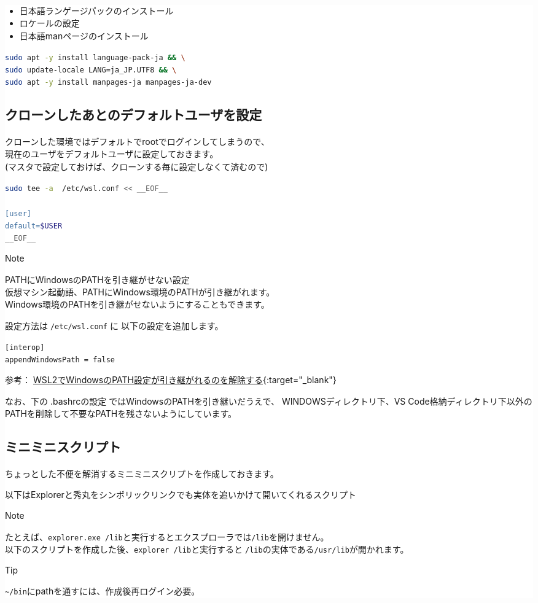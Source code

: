- 日本語ランゲージパックのインストール
- ロケールの設定
- 日本語manページのインストール

```bash
sudo apt -y install language-pack-ja && \
sudo update-locale LANG=ja_JP.UTF8 && \
sudo apt -y install manpages-ja manpages-ja-dev 
```

## クローンしたあとのデフォルトユーザを設定

クローンした環境ではデフォルトでrootでログインしてしまうので、  
現在のユーザをデフォルトユーザに設定しておきます。  
(マスタで設定しておけば、クローンする毎に設定しなくて済むので)  

```bash
sudo tee -a  /etc/wsl.conf << __EOF__

[user]
default=$USER
__EOF__
```

>[!NOTE]
> PATHにWindowsのPATHを引き継がせない設定  
> 仮想マシン起動語、PATHにWindows環境のPATHが引き継がれます。  
> Windows環境のPATHを引き継がせないようにすることもできます。  
> 
> 設定方法は ``/etc/wsl.conf`` に 以下の設定を追加します。  
> ```bash
> [interop]
> appendWindowsPath = false
> ```
> 
> 参考： [WSL2でWindowsのPATH設定が引き継がれるのを解除する](https://zenn.dev/o2z/articles/zenn-20210524-01){:target="_blank"}
> 
> なお、下の .bashrcの設定 ではWindowsのPATHを引き継いだうえで、
> WINDOWSディレクトリ下、VS Code格納ディレクトリ下以外のPATHを削除して不要なPATHを残さないようにしています。  



## ミニミニスクリプト
ちょっとした不便を解消するミニミニスクリプトを作成しておきます。  

以下はExplorerと秀丸をシンボリックリンクでも実体を追いかけて開いてくれるスクリプト  

>[!NOTE]
> たとえば、``explorer.exe /lib``と実行するとエクスプローラでは``/lib``を開けません。  
> 以下のスクリプトを作成した後、``explorer /lib``と実行すると
> ``/lib``の実体である``/usr/lib``が開かれます。  

>[!TIP]
> ``~/bin``にpathを通すには、作成後再ログイン必要。  
